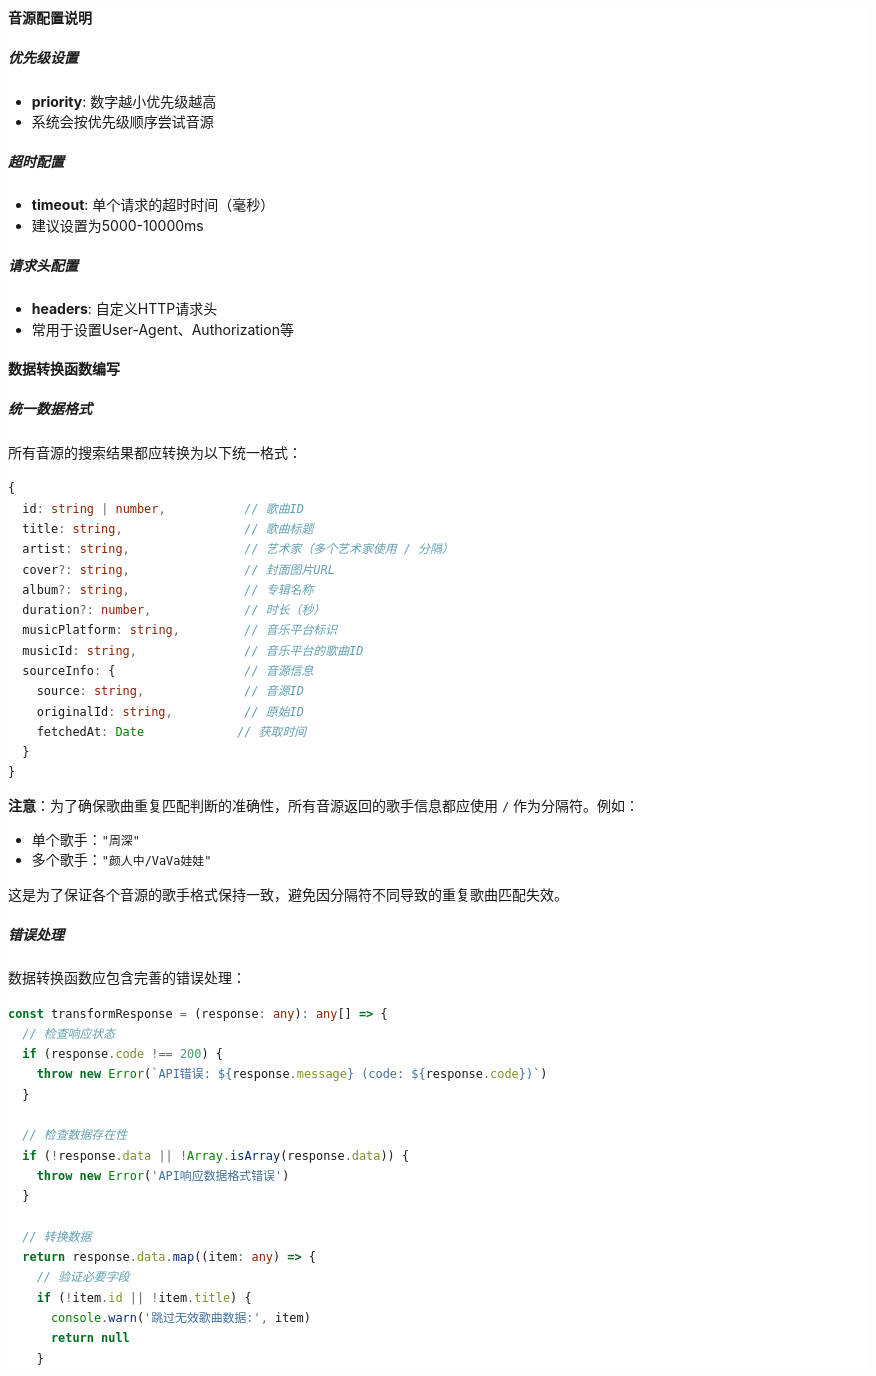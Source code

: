 #### 音源配置说明

##### 优先级设置
- **priority**: 数字越小优先级越高
- 系统会按优先级顺序尝试音源

##### 超时配置
- **timeout**: 单个请求的超时时间（毫秒）
- 建议设置为5000-10000ms

##### 请求头配置
- **headers**: 自定义HTTP请求头
- 常用于设置User-Agent、Authorization等

#### 数据转换函数编写

##### 统一数据格式

所有音源的搜索结果都应转换为以下统一格式：

```typescript
{
  id: string | number,           // 歌曲ID
  title: string,                 // 歌曲标题
  artist: string,                // 艺术家（多个艺术家使用 / 分隔）
  cover?: string,                // 封面图片URL
  album?: string,                // 专辑名称
  duration?: number,             // 时长（秒）
  musicPlatform: string,         // 音乐平台标识
  musicId: string,               // 音乐平台的歌曲ID
  sourceInfo: {                  // 音源信息
    source: string,              // 音源ID
    originalId: string,          // 原始ID
    fetchedAt: Date             // 获取时间
  }
}
```

**注意**：为了确保歌曲重复匹配判断的准确性，所有音源返回的歌手信息都应使用 `/` 作为分隔符。例如：
- 单个歌手：`"周深"`
- 多个歌手：`"颜人中/VaVa娃娃"`

这是为了保证各个音源的歌手格式保持一致，避免因分隔符不同导致的重复歌曲匹配失效。

##### 错误处理

数据转换函数应包含完善的错误处理：

```typescript
const transformResponse = (response: any): any[] => {
  // 检查响应状态
  if (response.code !== 200) {
    throw new Error(`API错误: ${response.message} (code: ${response.code})`)
  }
  
  // 检查数据存在性
  if (!response.data || !Array.isArray(response.data)) {
    throw new Error('API响应数据格式错误')
  }
  
  // 转换数据
  return response.data.map((item: any) => {
    // 验证必要字段
    if (!item.id || !item.title) {
      console.warn('跳过无效歌曲数据:', item)
      return null
    }
```